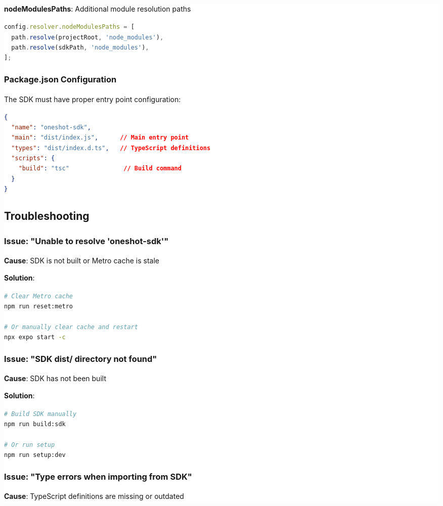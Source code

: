 **nodeModulesPaths**: Additional module resolution paths
```javascript
config.resolver.nodeModulesPaths = [
  path.resolve(projectRoot, 'node_modules'),
  path.resolve(sdkPath, 'node_modules'),
];
```

### Package.json Configuration

The SDK must have proper entry point configuration:

```json
{
  "name": "oneshot-sdk",
  "main": "dist/index.js",      // Main entry point
  "types": "dist/index.d.ts",   // TypeScript definitions
  "scripts": {
    "build": "tsc"               // Build command
  }
}
```

## Troubleshooting

### Issue: "Unable to resolve 'oneshot-sdk'"

**Cause**: SDK is not built or Metro cache is stale

**Solution**:
```bash
# Clear Metro cache
npm run reset:metro

# Or manually clear cache and restart
npx expo start -c
```

### Issue: "SDK dist/ directory not found"

**Cause**: SDK has not been built

**Solution**:
```bash
# Build SDK manually
npm run build:sdk

# Or run setup
npm run setup:dev
```

### Issue: "Type errors when importing from SDK"

**Cause**: TypeScript definitions are missing or outdated
